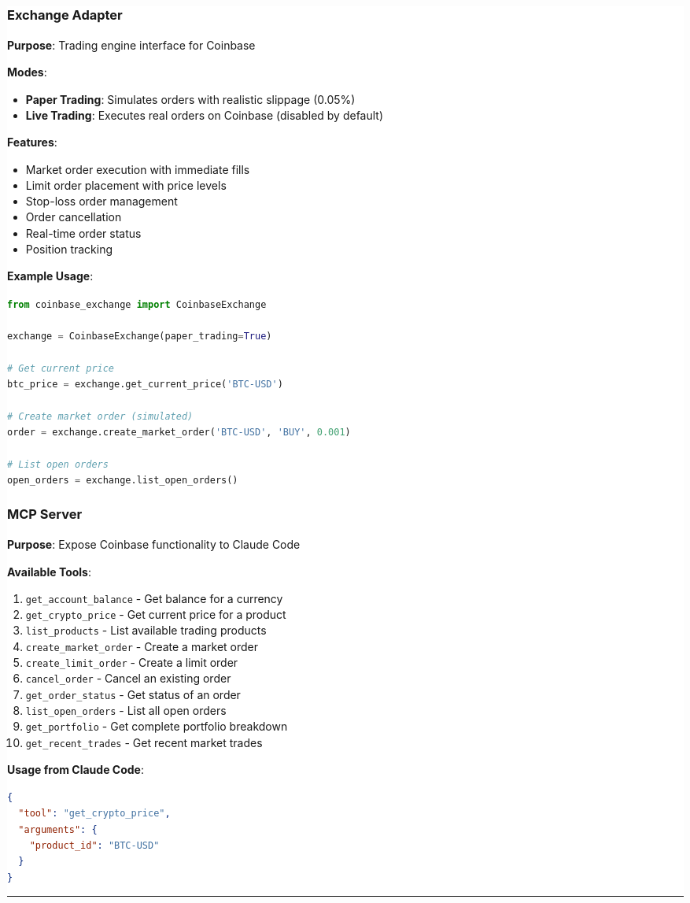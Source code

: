 ### Exchange Adapter

**Purpose**: Trading engine interface for Coinbase

**Modes**:
- **Paper Trading**: Simulates orders with realistic slippage (0.05%)
- **Live Trading**: Executes real orders on Coinbase (disabled by default)

**Features**:
- Market order execution with immediate fills
- Limit order placement with price levels
- Stop-loss order management
- Order cancellation
- Real-time order status
- Position tracking

**Example Usage**:
```python
from coinbase_exchange import CoinbaseExchange

exchange = CoinbaseExchange(paper_trading=True)

# Get current price
btc_price = exchange.get_current_price('BTC-USD')

# Create market order (simulated)
order = exchange.create_market_order('BTC-USD', 'BUY', 0.001)

# List open orders
open_orders = exchange.list_open_orders()
```

### MCP Server

**Purpose**: Expose Coinbase functionality to Claude Code

**Available Tools**:
1. `get_account_balance` - Get balance for a currency
2. `get_crypto_price` - Get current price for a product
3. `list_products` - List available trading products
4. `create_market_order` - Create a market order
5. `create_limit_order` - Create a limit order
6. `cancel_order` - Cancel an existing order
7. `get_order_status` - Get status of an order
8. `list_open_orders` - List all open orders
9. `get_portfolio` - Get complete portfolio breakdown
10. `get_recent_trades` - Get recent market trades

**Usage from Claude Code**:
```json
{
  "tool": "get_crypto_price",
  "arguments": {
    "product_id": "BTC-USD"
  }
}
```

---